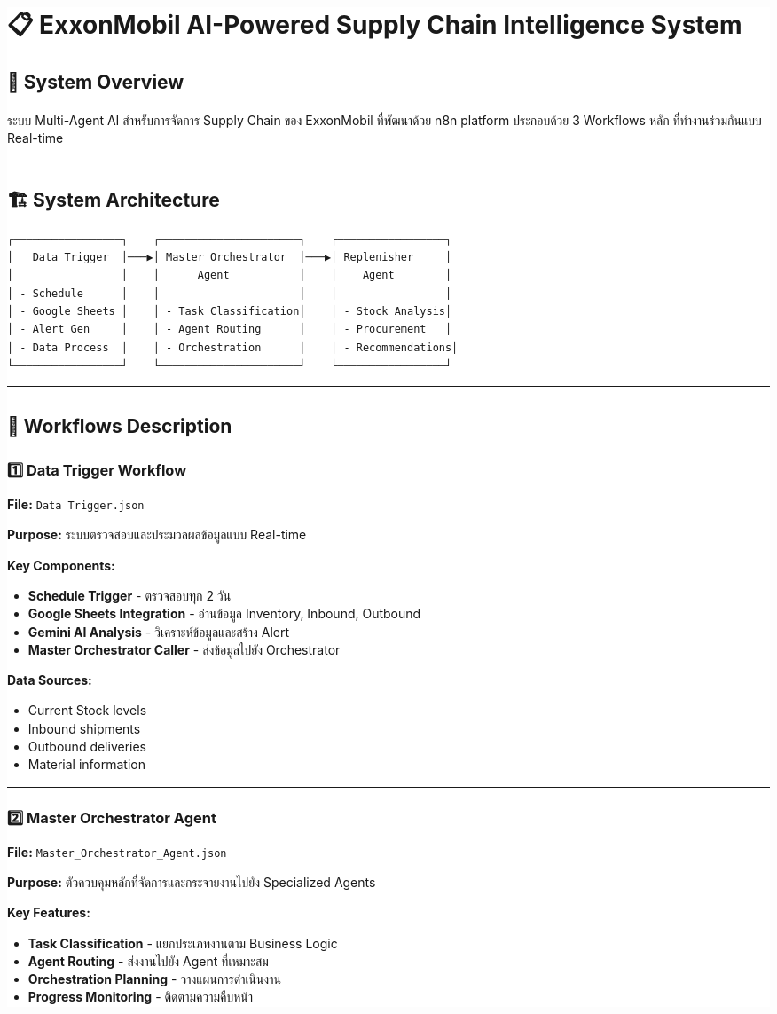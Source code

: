 # 📋 ExxonMobil AI-Powered Supply Chain Intelligence System

## 🎯 System Overview

ระบบ Multi-Agent AI สำหรับการจัดการ Supply Chain ของ ExxonMobil ที่พัฒนาด้วย n8n platform ประกอบด้วย 3 Workflows หลัก ที่ทำงานร่วมกันแบบ Real-time

---

## 🏗️ System Architecture

```
┌─────────────────┐    ┌──────────────────────┐    ┌─────────────────┐
│   Data Trigger  │───▶│ Master Orchestrator  │───▶│ Replenisher     │
│                 │    │      Agent           │    │    Agent        │
│ - Schedule      │    │                      │    │                 │
│ - Google Sheets │    │ - Task Classification│    │ - Stock Analysis│
│ - Alert Gen     │    │ - Agent Routing      │    │ - Procurement   │
│ - Data Process  │    │ - Orchestration      │    │ - Recommendations│
└─────────────────┘    └──────────────────────┘    └─────────────────┘
```

---

## 📁 Workflows Description

### 1️⃣ **Data Trigger Workflow**
**File:** `Data Trigger.json`

**Purpose:** ระบบตรวจสอบและประมวลผลข้อมูลแบบ Real-time

**Key Components:**
- **Schedule Trigger** - ตรวจสอบทุก 2 วัน
- **Google Sheets Integration** - อ่านข้อมูล Inventory, Inbound, Outbound
- **Gemini AI Analysis** - วิเคราะห์ข้อมูลและสร้าง Alert
- **Master Orchestrator Caller** - ส่งข้อมูลไปยัง Orchestrator

**Data Sources:**
- Current Stock levels
- Inbound shipments
- Outbound deliveries
- Material information

---

### 2️⃣ **Master Orchestrator Agent**
**File:** `Master_Orchestrator_Agent.json`

**Purpose:** ตัวควบคุมหลักที่จัดการและกระจายงานไปยัง Specialized Agents

**Key Features:**
- **Task Classification** - แยกประเภทงานตาม Business Logic
- **Agent Routing** - ส่งงานไปยัง Agent ที่เหมาะสม
- **Orchestration Planning** - วางแผนการดำเนินงาน
- **Progress Monitoring** - ติดตามความคืบหน้า
